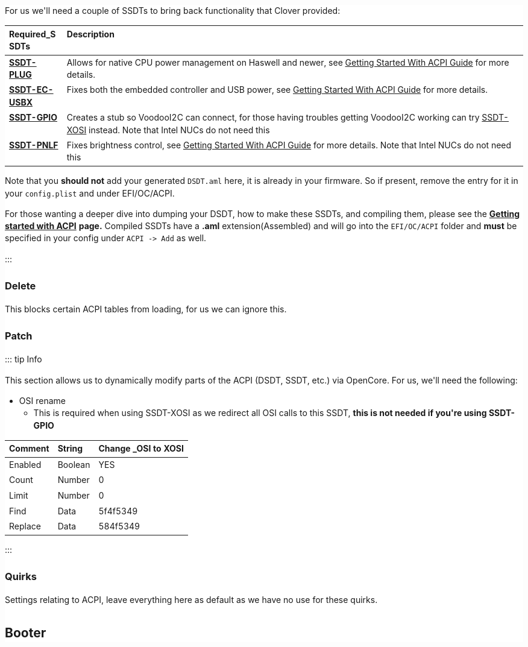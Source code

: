 For us we'll need a couple of SSDTs to bring back functionality that Clover provided:

| Required_SSDTs | Description |
| :--- | :--- |
| **[SSDT-PLUG](https://dortania.github.io/Getting-Started-With-ACPI/)** | Allows for native CPU power management on Haswell and newer, see [Getting Started With ACPI Guide](https://dortania.github.io/Getting-Started-With-ACPI/) for more details. |
| **[SSDT-EC-USBX](https://dortania.github.io/Getting-Started-With-ACPI/)** | Fixes both the embedded controller and USB power, see [Getting Started With ACPI Guide](https://dortania.github.io/Getting-Started-With-ACPI/) for more details. |
| **[SSDT-GPIO](https://github.com/dortania/Getting-Started-With-ACPI/blob/master/extra-files/decompiled/SSDT-GPI0.dsl)** | Creates a stub so VoodooI2C can connect, for those having troubles getting VoodooI2C working can try [SSDT-XOSI](https://github.com/dortania/Getting-Started-With-ACPI/blob/master/extra-files/compiled/SSDT-XOSI.aml) instead. Note that Intel NUCs do not need this |
| **[SSDT-PNLF](https://dortania.github.io/Getting-Started-With-ACPI/)** | Fixes brightness control, see [Getting Started With ACPI Guide](https://dortania.github.io/Getting-Started-With-ACPI/) for more details. Note that Intel NUCs do not need this |

Note that you **should not** add your generated `DSDT.aml` here, it is already in your firmware. So if present, remove the entry for it in your `config.plist` and under EFI/OC/ACPI.

For those wanting a deeper dive into dumping your DSDT, how to make these SSDTs, and compiling them, please see the [**Getting started with ACPI**](https://dortania.github.io/Getting-Started-With-ACPI/) **page.** Compiled SSDTs have a **.aml** extension(Assembled) and will go into the `EFI/OC/ACPI` folder and **must** be specified in your config under `ACPI -> Add` as well.

:::

### Delete

This blocks certain ACPI tables from loading, for us we can ignore this.

### Patch

::: tip Info

This section allows us to dynamically modify parts of the ACPI (DSDT, SSDT, etc.) via OpenCore. For us, we'll need the following:

* OSI rename
  * This is required when using SSDT-XOSI as we redirect all OSI calls to this SSDT, **this is not needed if you're using SSDT-GPIO**

| Comment | String | Change _OSI to XOSI |
| :--- | :--- | :--- |
| Enabled | Boolean | YES |
| Count | Number | 0 |
| Limit | Number | 0 |
| Find | Data | 5f4f5349 |
| Replace | Data | 584f5349 |

:::

### Quirks

Settings relating to ACPI, leave everything here as default as we have no use for these quirks.

## Booter
